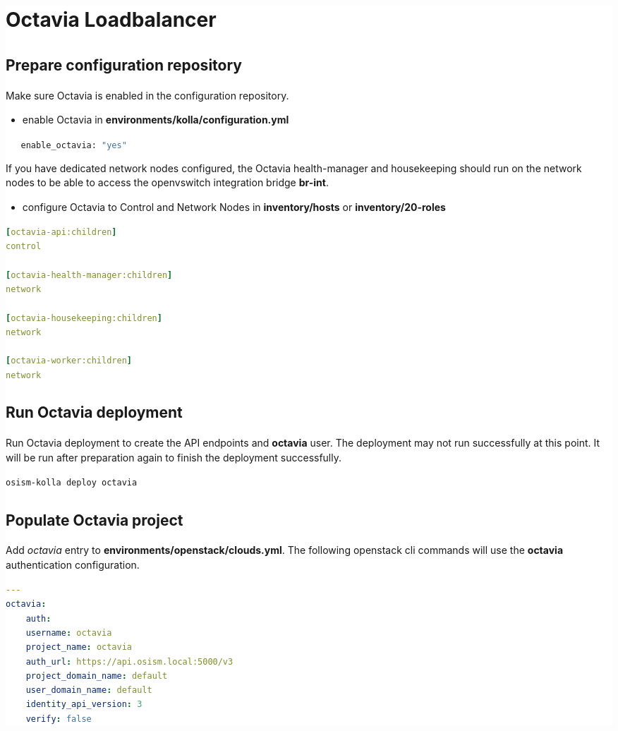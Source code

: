 # Octavia Loadbalancer

## Prepare configuration repository

Make sure Octavia is enabled in the configuration repository.

* enable Octavia in **environments/kolla/configuration.yml**

```sh
   enable_octavia: "yes"
```

If you have dedicated network nodes configured, the Octavia health-manager and housekeeping should run on the network nodes to be
able to access the openvswitch integration bridge **br-int**.

* configure Octavia to Control and Network Nodes in **inventory/hosts** or **inventory/20-roles**

```yaml
[octavia-api:children]
control

[octavia-health-manager:children]
network

[octavia-housekeeping:children]
network

[octavia-worker:children]
network
```

## Run Octavia deployment

Run Octavia deployment to create the API endpoints and **octavia** user. The deployment may not run successfully at this point.
It will be run after preparation again to finish the deployment successfully.

```sh
osism-kolla deploy octavia
```

## Populate Octavia project

Add *octavia* entry to **environments/openstack/clouds.yml**. The following openstack cli commands will use the **octavia**
authentication configuration.

```yaml
---
octavia:
    auth:
    username: octavia
    project_name: octavia
    auth_url: https://api.osism.local:5000/v3
    project_domain_name: default
    user_domain_name: default
    identity_api_version: 3
    verify: false
```
